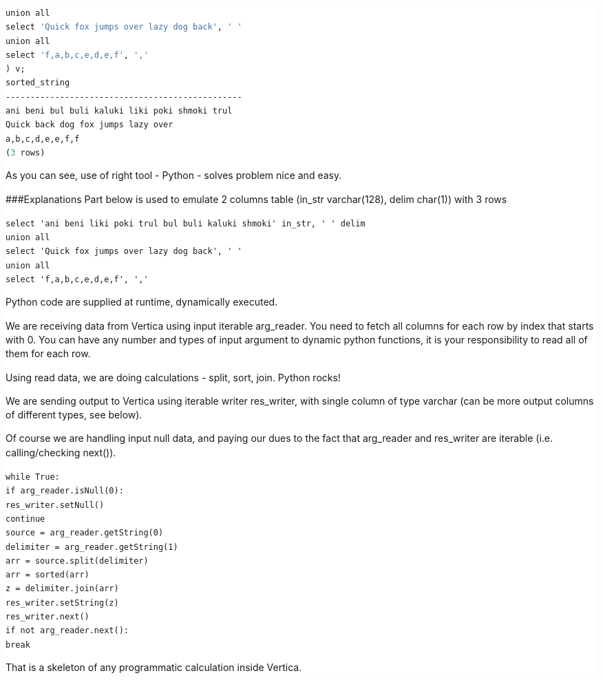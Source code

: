 ```p
union all
select 'Quick fox jumps over lazy dog back', ' '
union all
select 'f,a,b,c,e,d,e,f', ','  
) v;
sorted_string
------------------------------------------------
ani beni bul buli kaluki liki poki shmoki trul
Quick back dog fox jumps lazy over
a,b,c,d,e,e,f,f
(3 rows)
```
As you can see, use of right tool - Python - solves problem nice and easy.

###Explanations
Part below is used to emulate 2 columns table (in_str varchar(128), delim char(1)) with 3 rows
```
select 'ani beni liki poki trul bul buli kaluki shmoki' in_str, ' ' delim
union all
select 'Quick fox jumps over lazy dog back', ' '
union all
select 'f,a,b,c,e,d,e,f', ','
```
Python code are supplied at runtime, dynamically executed.

We are receiving data from Vertica using input iterable arg_reader. You need to fetch all columns for each row by index that starts with 0. 
You can have any number and types of input argument to dynamic python functions, it is your responsibility to read all of them for each row.

Using read data, we are doing calculations - split, sort, join. Python rocks!

We are sending output to Vertica using iterable writer res_writer, with single column of type varchar (can be more output columns of different types, see below).

Of course we are handling input null data, and paying our dues to the fact that arg_reader and res_writer are iterable (i.e. calling/checking next()).

```
while True:
if arg_reader.isNull(0):
res_writer.setNull()
continue
source = arg_reader.getString(0)
delimiter = arg_reader.getString(1)
arr = source.split(delimiter)
arr = sorted(arr)
z = delimiter.join(arr)
res_writer.setString(z)
res_writer.next()
if not arg_reader.next():
break
```
That is a skeleton of any programmatic calculation inside Vertica.
